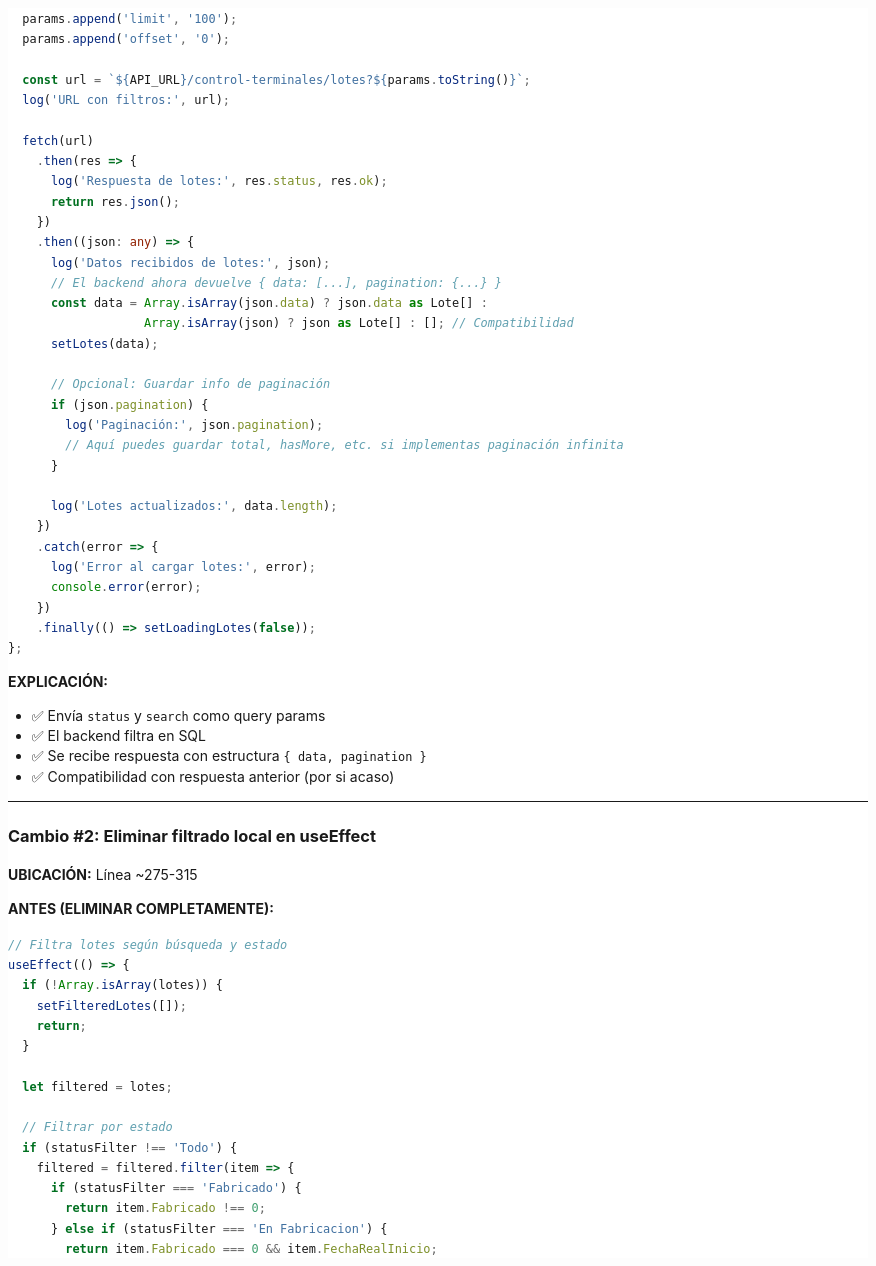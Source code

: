```typescript
  params.append('limit', '100');
  params.append('offset', '0');
  
  const url = `${API_URL}/control-terminales/lotes?${params.toString()}`;
  log('URL con filtros:', url);
  
  fetch(url)
    .then(res => {
      log('Respuesta de lotes:', res.status, res.ok);
      return res.json();
    })
    .then((json: any) => {
      log('Datos recibidos de lotes:', json);
      // El backend ahora devuelve { data: [...], pagination: {...} }
      const data = Array.isArray(json.data) ? json.data as Lote[] : 
                   Array.isArray(json) ? json as Lote[] : []; // Compatibilidad
      setLotes(data);
      
      // Opcional: Guardar info de paginación
      if (json.pagination) {
        log('Paginación:', json.pagination);
        // Aquí puedes guardar total, hasMore, etc. si implementas paginación infinita
      }
      
      log('Lotes actualizados:', data.length);
    })
    .catch(error => {
      log('Error al cargar lotes:', error);
      console.error(error);
    })
    .finally(() => setLoadingLotes(false));
};
```

**EXPLICACIÓN:**
- ✅ Envía `status` y `search` como query params
- ✅ El backend filtra en SQL
- ✅ Se recibe respuesta con estructura `{ data, pagination }`
- ✅ Compatibilidad con respuesta anterior (por si acaso)

---

### Cambio #2: Eliminar filtrado local en useEffect

**UBICACIÓN:** Línea ~275-315

**ANTES (ELIMINAR COMPLETAMENTE):**
```typescript
// Filtra lotes según búsqueda y estado
useEffect(() => {
  if (!Array.isArray(lotes)) {
    setFilteredLotes([]);
    return;
  }
  
  let filtered = lotes;
  
  // Filtrar por estado
  if (statusFilter !== 'Todo') {
    filtered = filtered.filter(item => {
      if (statusFilter === 'Fabricado') {
        return item.Fabricado !== 0;
      } else if (statusFilter === 'En Fabricacion') {
        return item.Fabricado === 0 && item.FechaRealInicio;
```
